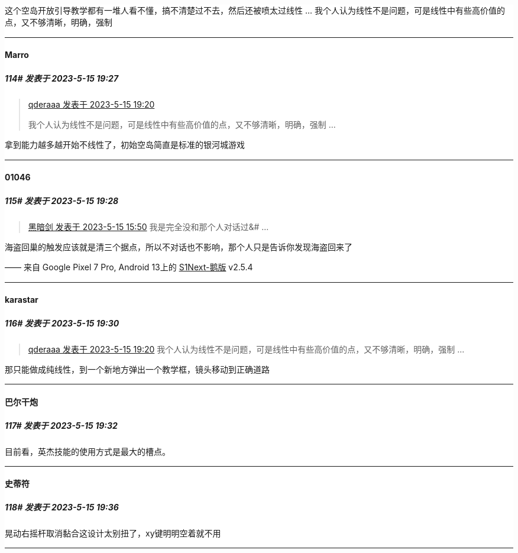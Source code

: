 这个空岛开放引导教学都有一堆人看不懂，搞不清楚过不去，然后还被喷太过线性 ...</blockquote>
我个人认为线性不是问题，可是线性中有些高价值的点，又不够清晰，明确，强制


*****

####  Marro  
##### 114#       发表于 2023-5-15 19:27

<blockquote><a href="httphttps://bbs.saraba1st.com/2b/forum.php?mod=redirect&amp;goto=findpost&amp;pid=60855391&amp;ptid=2134349" target="_blank">qderaaa 发表于 2023-5-15 19:20</a>

我个人认为线性不是问题，可是线性中有些高价值的点，又不够清晰，明确，强制 ...</blockquote>
拿到能力越多越开始不线性了，初始空岛简直是标准的银河城游戏

*****

####  01046  
##### 115#       发表于 2023-5-15 19:28

<blockquote><a href="httphttps://bbs.saraba1st.com/2b/forum.php?mod=redirect&amp;goto=findpost&amp;pid=60852630&amp;ptid=2134349" target="_blank">黑暗剑 发表于 2023-5-15 15:50</a>
我是完全没和那个人对话过&amp;# ...</blockquote>
海盗回巢的触发应该就是清三个据点，所以不对话也不影响，那个人只是告诉你发现海盗回来了

—— 来自 Google Pixel 7 Pro, Android 13上的 [S1Next-鹅版](https://github.com/ykrank/S1-Next/releases) v2.5.4

*****

####  karastar  
##### 116#       发表于 2023-5-15 19:30

<blockquote><a href="httphttps://bbs.saraba1st.com/2b/forum.php?mod=redirect&amp;goto=findpost&amp;pid=60855391&amp;ptid=2134349" target="_blank">qderaaa 发表于 2023-5-15 19:20</a>
我个人认为线性不是问题，可是线性中有些高价值的点，又不够清晰，明确，强制 ...</blockquote>
那只能做成纯线性，到一个新地方弹出一个教学框，镜头移动到正确道路

*****

####  巴尔干炮  
##### 117#       发表于 2023-5-15 19:32

目前看，英杰技能的使用方式是最大的槽点。


*****

####  史蒂符  
##### 118#       发表于 2023-5-15 19:36

晃动右摇杆取消黏合这设计太别扭了，xy键明明空着就不用


*****
